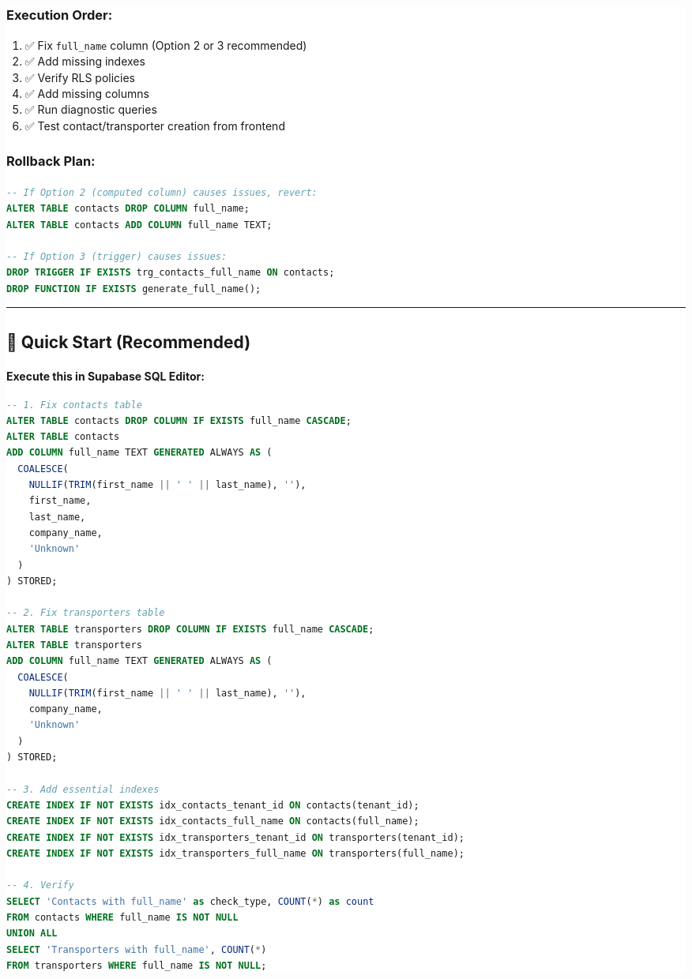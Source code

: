 ### Execution Order:
1. ✅ Fix `full_name` column (Option 2 or 3 recommended)
2. ✅ Add missing indexes
3. ✅ Verify RLS policies
4. ✅ Add missing columns
5. ✅ Run diagnostic queries
6. ✅ Test contact/transporter creation from frontend

### Rollback Plan:
```sql
-- If Option 2 (computed column) causes issues, revert:
ALTER TABLE contacts DROP COLUMN full_name;
ALTER TABLE contacts ADD COLUMN full_name TEXT;

-- If Option 3 (trigger) causes issues:
DROP TRIGGER IF EXISTS trg_contacts_full_name ON contacts;
DROP FUNCTION IF EXISTS generate_full_name();
```

---

## 🎯 Quick Start (Recommended)

**Execute this in Supabase SQL Editor:**

```sql
-- 1. Fix contacts table
ALTER TABLE contacts DROP COLUMN IF EXISTS full_name CASCADE;
ALTER TABLE contacts 
ADD COLUMN full_name TEXT GENERATED ALWAYS AS (
  COALESCE(
    NULLIF(TRIM(first_name || ' ' || last_name), ''),
    first_name,
    last_name,
    company_name,
    'Unknown'
  )
) STORED;

-- 2. Fix transporters table
ALTER TABLE transporters DROP COLUMN IF EXISTS full_name CASCADE;
ALTER TABLE transporters 
ADD COLUMN full_name TEXT GENERATED ALWAYS AS (
  COALESCE(
    NULLIF(TRIM(first_name || ' ' || last_name), ''),
    company_name,
    'Unknown'
  )
) STORED;

-- 3. Add essential indexes
CREATE INDEX IF NOT EXISTS idx_contacts_tenant_id ON contacts(tenant_id);
CREATE INDEX IF NOT EXISTS idx_contacts_full_name ON contacts(full_name);
CREATE INDEX IF NOT EXISTS idx_transporters_tenant_id ON transporters(tenant_id);
CREATE INDEX IF NOT EXISTS idx_transporters_full_name ON transporters(full_name);

-- 4. Verify
SELECT 'Contacts with full_name' as check_type, COUNT(*) as count 
FROM contacts WHERE full_name IS NOT NULL
UNION ALL
SELECT 'Transporters with full_name', COUNT(*) 
FROM transporters WHERE full_name IS NOT NULL;
```
